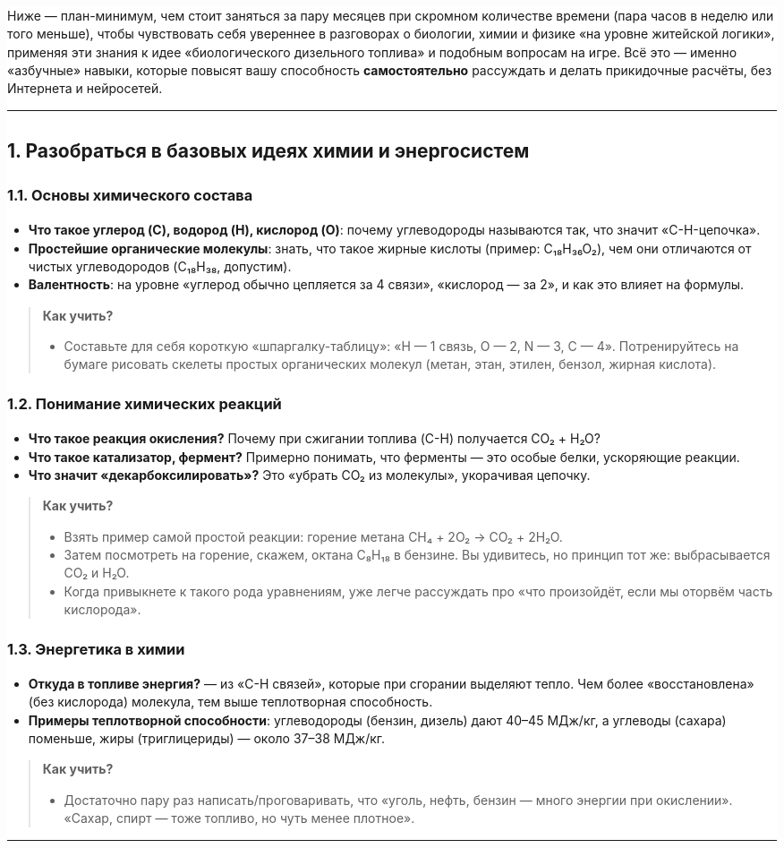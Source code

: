 Ниже — план-минимум, чем стоит заняться за пару месяцев при скромном количестве времени (пара часов в неделю или того меньше), чтобы чувствовать себя увереннее в разговорах о биологии, химии и физике «на уровне житейской логики», применяя эти знания к идее «биологического дизельного топлива» и подобным вопросам на игре. Всё это — именно «азбучные» навыки, которые повысят вашу способность **самостоятельно** рассуждать и делать прикидочные расчёты, без Интернета и нейросетей.

---

## 1. Разобраться в базовых идеях химии и энергосистем

### 1.1. Основы химического состава

- **Что такое углерод (C), водород (H), кислород (O)**: почему углеводороды называются так, что значит «C-H-цепочка».
- **Простейшие органические молекулы**: знать, что такое жирные кислоты (пример: C₁₈H₃₆O₂), чем они отличаются от чистых углеводородов (C₁₈H₃₈, допустим).
- **Валентность**: на уровне «углерод обычно цепляется за 4 связи», «кислород — за 2», и как это влияет на формулы.

> **Как учить?**
> 
> - Составьте для себя короткую «шпаргалку-таблицу»: «H — 1 связь, O — 2, N — 3, C — 4». Потренируйтесь на бумаге рисовать скелеты простых органических молекул (метан, этан, этилен, бензол, жирная кислота).

### 1.2. Понимание химических реакций

- **Что такое реакция окисления?** Почему при сжигании топлива (C-H) получается CO₂ + H₂O?
- **Что такое катализатор, фермент?** Примерно понимать, что ферменты — это особые белки, ускоряющие реакции.
- **Что значит «декарбоксилировать»?** Это «убрать CO₂ из молекулы», укорачивая цепочку.

> **Как учить?**
> 
> - Взять пример самой простой реакции: горение метана CH₄ + 2O₂ → CO₂ + 2H₂O.
> - Затем посмотреть на горение, скажем, октана C₈H₁₈ в бензине. Вы удивитесь, но принцип тот же: выбрасывается CO₂ и H₂O.
> - Когда привыкнете к такого рода уравнениям, уже легче рассуждать про «что произойдёт, если мы оторвём часть кислорода».

### 1.3. Энергетика в химии

- **Откуда в топливе энергия?** — из «C-H связей», которые при сгорании выделяют тепло. Чем более «восстановлена» (без кислорода) молекула, тем выше теплотворная способность.
- **Примеры теплотворной способности**: углеводороды (бензин, дизель) дают 40–45 МДж/кг, а углеводы (сахара) поменьше, жиры (триглицериды) — около 37–38 МДж/кг.

> **Как учить?**
> 
> - Достаточно пару раз написать/проговаривать, что «уголь, нефть, бензин — много энергии при окислении». «Сахар, спирт — тоже топливо, но чуть менее плотное».

---

